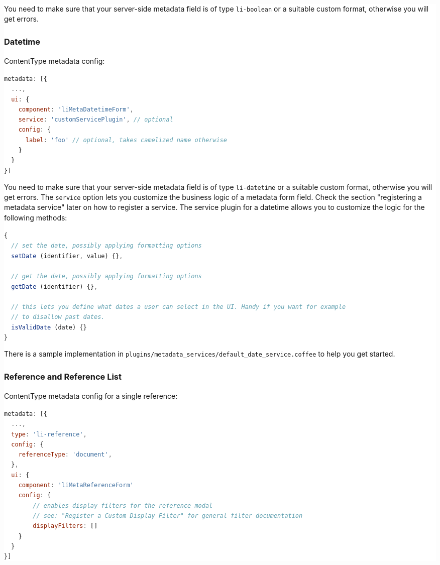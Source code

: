 You need to make sure that your server-side metadata field is of type `li-boolean` or a suitable custom format, otherwise you will get errors.

### Datetime

ContentType metadata config:
```js
metadata: [{
  ...,
  ui: {
    component: 'liMetaDatetimeForm',
    service: 'customServicePlugin', // optional
    config: {
      label: 'foo' // optional, takes camelized name otherwise
    }
  }
}]
```

You need to make sure that your server-side metadata field is of type `li-datetime` or a suitable custom format, otherwise you will get errors.
The `service` option lets you customize the business logic of a metadata form field. Check the section "registering a metadata service" later on how to register a service.
The service plugin for a datetime allows you to customize the logic for the following methods:

```js
{
  // set the date, possibly applying formatting options
  setDate (identifier, value) {},

  // get the date, possibly applying formatting options
  getDate (identifier) {},

  // this lets you define what dates a user can select in the UI. Handy if you want for example
  // to disallow past dates.
  isValidDate (date) {}
}
```

There is a sample implementation in `plugins/metadata_services/default_date_service.coffee` to help you get started.

### Reference and Reference List

ContentType metadata config for a single reference:
```js
metadata: [{
  ...,
  type: 'li-reference',
  config: {
    referenceType: 'document',
  },
  ui: {
    component: 'liMetaReferenceForm'
    config: {
        // enables display filters for the reference modal
        // see: "Register a Custom Display Filter" for general filter documentation
        displayFilters: []
    }
  }
}]
```
